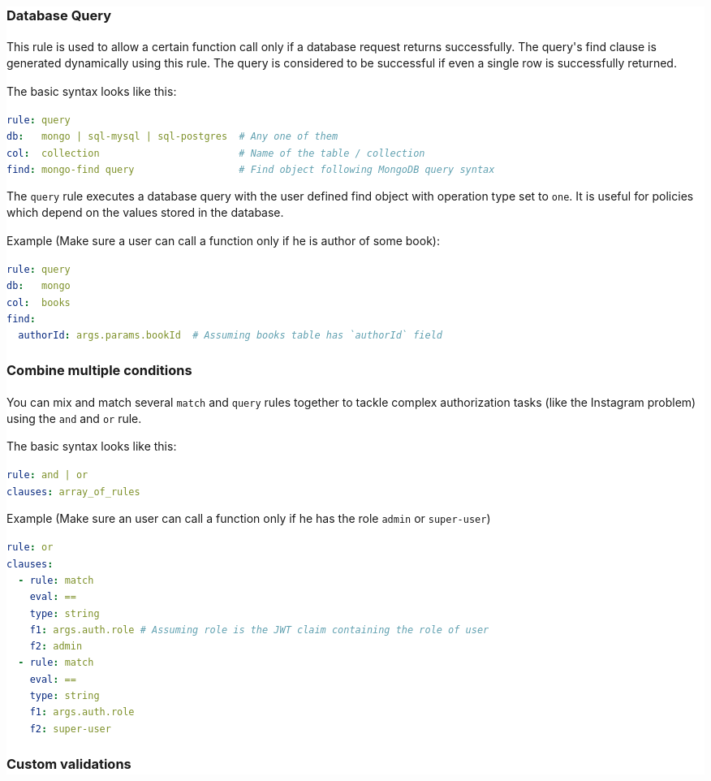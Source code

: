 ### Database Query
This rule is used to allow a certain function call only if a database request returns successfully. The query's find clause is generated dynamically using this rule. The query is considered to be successful if even a single row is successfully returned.

The basic syntax looks like this:
```yaml
rule: query
db:   mongo | sql-mysql | sql-postgres  # Any one of them
col:  collection                        # Name of the table / collection
find: mongo-find query                  # Find object following MongoDB query syntax
```

The `query` rule executes a database query with the user defined find object with operation type set to `one`. It is useful for policies which depend on the values stored in the database.

Example (Make sure a user can call a function only if he is author of some book):

```yaml
rule: query
db:   mongo
col:  books
find:
  authorId: args.params.bookId  # Assuming books table has `authorId` field
```

### Combine multiple conditions

You can mix and match several `match` and `query` rules together to tackle complex authorization tasks (like the Instagram problem) using the `and` and `or` rule.

The basic syntax looks like this:
```yaml
rule: and | or
clauses: array_of_rules
```

Example (Make sure an user can call a function only if he has the role `admin` or `super-user`)
```yaml
rule: or
clauses:
  - rule: match
    eval: ==
    type: string
    f1: args.auth.role # Assuming role is the JWT claim containing the role of user
    f2: admin
  - rule: match
    eval: ==
    type: string
    f1: args.auth.role
    f2: super-user    
```

### Custom validations
